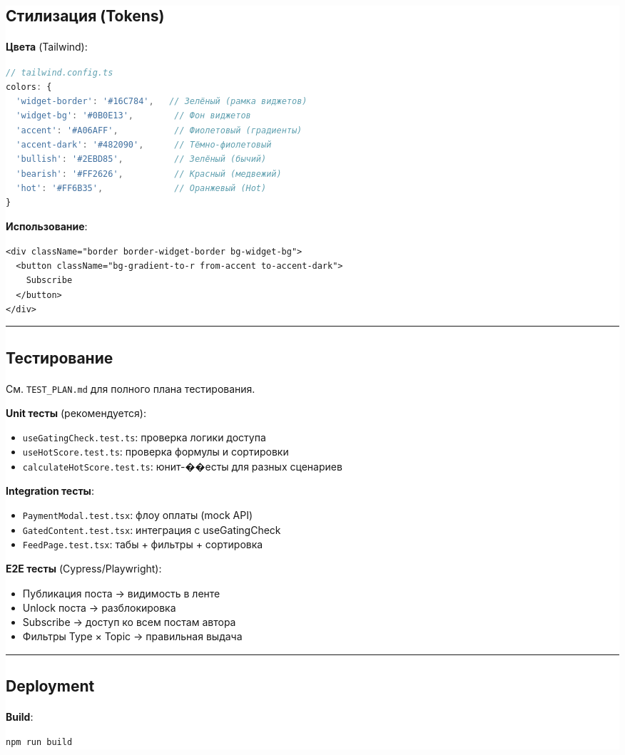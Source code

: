 ## Стилизация (Tokens)

**Цвета** (Tailwind):
```typescript
// tailwind.config.ts
colors: {
  'widget-border': '#16C784',   // Зелёный (рамка виджетов)
  'widget-bg': '#0B0E13',        // Фон виджетов
  'accent': '#A06AFF',           // Фиолетовый (градиенты)
  'accent-dark': '#482090',      // Тёмно-фиолетовый
  'bullish': '#2EBD85',          // Зелёный (бычий)
  'bearish': '#FF2626',          // Красный (медвежий)
  'hot': '#FF6B35',              // Оранжевый (Hot)
}
```

**Использование**:
```tsx
<div className="border border-widget-border bg-widget-bg">
  <button className="bg-gradient-to-r from-accent to-accent-dark">
    Subscribe
  </button>
</div>
```

---

## Тестирование

См. `TEST_PLAN.md` для полного плана тестирования.

**Unit тесты** (рекомендуется):
- `useGatingCheck.test.ts`: проверка логики доступа
- `useHotScore.test.ts`: проверка формулы и сортировки
- `calculateHotScore.test.ts`: юнит-��есты для разных сценариев

**Integration тесты**:
- `PaymentModal.test.tsx`: флоу оплаты (mock API)
- `GatedContent.test.tsx`: интеграция с useGatingCheck
- `FeedPage.test.tsx`: табы + фильтры + сортировка

**E2E тесты** (Cypress/Playwright):
- Публикация поста → видимость в ленте
- Unlock поста → разблокировка
- Subscribe → доступ ко всем постам автора
- Фильтры Type × Topic → правильная выдача

---

## Deployment

**Build**:
```bash
npm run build
```

